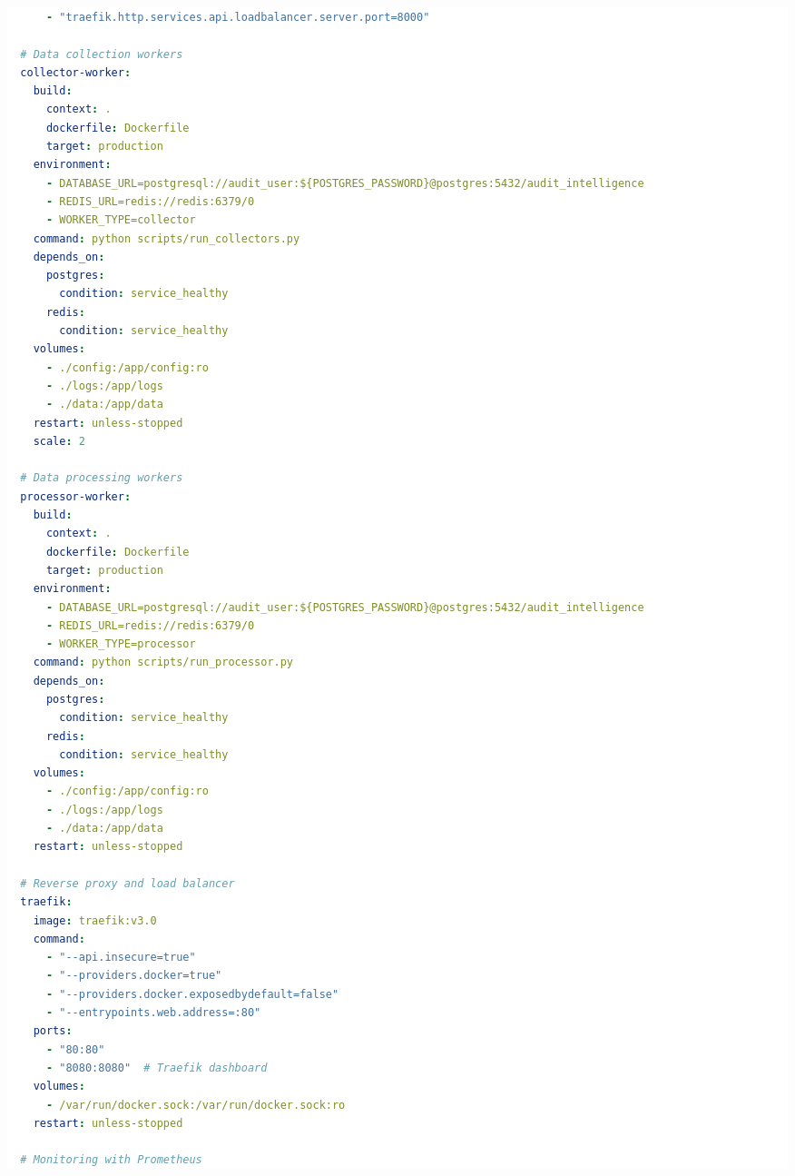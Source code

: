 ```yaml
      - "traefik.http.services.api.loadbalancer.server.port=8000"

  # Data collection workers
  collector-worker:
    build:
      context: .
      dockerfile: Dockerfile
      target: production
    environment:
      - DATABASE_URL=postgresql://audit_user:${POSTGRES_PASSWORD}@postgres:5432/audit_intelligence
      - REDIS_URL=redis://redis:6379/0
      - WORKER_TYPE=collector
    command: python scripts/run_collectors.py
    depends_on:
      postgres:
        condition: service_healthy
      redis:
        condition: service_healthy
    volumes:
      - ./config:/app/config:ro
      - ./logs:/app/logs
      - ./data:/app/data
    restart: unless-stopped
    scale: 2

  # Data processing workers
  processor-worker:
    build:
      context: .
      dockerfile: Dockerfile
      target: production
    environment:
      - DATABASE_URL=postgresql://audit_user:${POSTGRES_PASSWORD}@postgres:5432/audit_intelligence
      - REDIS_URL=redis://redis:6379/0
      - WORKER_TYPE=processor
    command: python scripts/run_processor.py
    depends_on:
      postgres:
        condition: service_healthy
      redis:
        condition: service_healthy
    volumes:
      - ./config:/app/config:ro
      - ./logs:/app/logs
      - ./data:/app/data
    restart: unless-stopped

  # Reverse proxy and load balancer
  traefik:
    image: traefik:v3.0
    command:
      - "--api.insecure=true"
      - "--providers.docker=true"
      - "--providers.docker.exposedbydefault=false"
      - "--entrypoints.web.address=:80"
    ports:
      - "80:80"
      - "8080:8080"  # Traefik dashboard
    volumes:
      - /var/run/docker.sock:/var/run/docker.sock:ro
    restart: unless-stopped

  # Monitoring with Prometheus
```